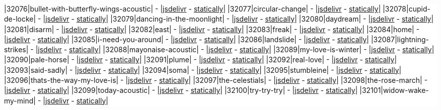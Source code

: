 |32076|bullet-with-butterfly-wings-acoustic| - |[jsdelivr](https://cdn.jsdelivr.net/gh/dbchord/c4-3-6/30001-35000/32001-32500/bullet-with-butterfly-wings-acoustic.png) - [statically](https://cdn.statically.io/gh/dbchord/c4-3-6/i/30001-35000/32001-32500/bullet-with-butterfly-wings-acoustic.png)|
|32077|circular-change| - |[jsdelivr](https://cdn.jsdelivr.net/gh/dbchord/c4-3-6/30001-35000/32001-32500/circular-change.png) - [statically](https://cdn.statically.io/gh/dbchord/c4-3-6/i/30001-35000/32001-32500/circular-change.png)|
|32078|cupid-de-locke| - |[jsdelivr](https://cdn.jsdelivr.net/gh/dbchord/c4-3-6/30001-35000/32001-32500/cupid-de-locke.png) - [statically](https://cdn.statically.io/gh/dbchord/c4-3-6/i/30001-35000/32001-32500/cupid-de-locke.png)|
|32079|dancing-in-the-moonlight| - |[jsdelivr](https://cdn.jsdelivr.net/gh/dbchord/c4-3-6/30001-35000/32001-32500/dancing-in-the-moonlight.png) - [statically](https://cdn.statically.io/gh/dbchord/c4-3-6/i/30001-35000/32001-32500/dancing-in-the-moonlight.png)|
|32080|daydream| - |[jsdelivr](https://cdn.jsdelivr.net/gh/dbchord/c4-3-6/30001-35000/32001-32500/daydream.png) - [statically](https://cdn.statically.io/gh/dbchord/c4-3-6/i/30001-35000/32001-32500/daydream.png)|
|32081|disarm| - |[jsdelivr](https://cdn.jsdelivr.net/gh/dbchord/c4-3-6/30001-35000/32001-32500/disarm.png) - [statically](https://cdn.statically.io/gh/dbchord/c4-3-6/i/30001-35000/32001-32500/disarm.png)|
|32082|east| - |[jsdelivr](https://cdn.jsdelivr.net/gh/dbchord/c4-3-6/30001-35000/32001-32500/east.png) - [statically](https://cdn.statically.io/gh/dbchord/c4-3-6/i/30001-35000/32001-32500/east.png)|
|32083|freak| - |[jsdelivr](https://cdn.jsdelivr.net/gh/dbchord/c4-3-6/30001-35000/32001-32500/freak.png) - [statically](https://cdn.statically.io/gh/dbchord/c4-3-6/i/30001-35000/32001-32500/freak.png)|
|32084|home| - |[jsdelivr](https://cdn.jsdelivr.net/gh/dbchord/c4-3-6/30001-35000/32001-32500/home.png) - [statically](https://cdn.statically.io/gh/dbchord/c4-3-6/i/30001-35000/32001-32500/home.png)|
|32085|i-need-you-around| - |[jsdelivr](https://cdn.jsdelivr.net/gh/dbchord/c4-3-6/30001-35000/32001-32500/i-need-you-around.png) - [statically](https://cdn.statically.io/gh/dbchord/c4-3-6/i/30001-35000/32001-32500/i-need-you-around.png)|
|32086|landslide| - |[jsdelivr](https://cdn.jsdelivr.net/gh/dbchord/c4-3-6/30001-35000/32001-32500/landslide.png) - [statically](https://cdn.statically.io/gh/dbchord/c4-3-6/i/30001-35000/32001-32500/landslide.png)|
|32087|lightning-strikes| - |[jsdelivr](https://cdn.jsdelivr.net/gh/dbchord/c4-3-6/30001-35000/32001-32500/lightning-strikes.png) - [statically](https://cdn.statically.io/gh/dbchord/c4-3-6/i/30001-35000/32001-32500/lightning-strikes.png)|
|32088|mayonaise-acoustic| - |[jsdelivr](https://cdn.jsdelivr.net/gh/dbchord/c4-3-6/30001-35000/32001-32500/mayonaise-acoustic.png) - [statically](https://cdn.statically.io/gh/dbchord/c4-3-6/i/30001-35000/32001-32500/mayonaise-acoustic.png)|
|32089|my-love-is-winter| - |[jsdelivr](https://cdn.jsdelivr.net/gh/dbchord/c4-3-6/30001-35000/32001-32500/my-love-is-winter.png) - [statically](https://cdn.statically.io/gh/dbchord/c4-3-6/i/30001-35000/32001-32500/my-love-is-winter.png)|
|32090|pale-horse| - |[jsdelivr](https://cdn.jsdelivr.net/gh/dbchord/c4-3-6/30001-35000/32001-32500/pale-horse.png) - [statically](https://cdn.statically.io/gh/dbchord/c4-3-6/i/30001-35000/32001-32500/pale-horse.png)|
|32091|plume| - |[jsdelivr](https://cdn.jsdelivr.net/gh/dbchord/c4-3-6/30001-35000/32001-32500/plume.png) - [statically](https://cdn.statically.io/gh/dbchord/c4-3-6/i/30001-35000/32001-32500/plume.png)|
|32092|real-love| - |[jsdelivr](https://cdn.jsdelivr.net/gh/dbchord/c4-3-6/30001-35000/32001-32500/real-love.png) - [statically](https://cdn.statically.io/gh/dbchord/c4-3-6/i/30001-35000/32001-32500/real-love.png)|
|32093|said-sadly| - |[jsdelivr](https://cdn.jsdelivr.net/gh/dbchord/c4-3-6/30001-35000/32001-32500/said-sadly.png) - [statically](https://cdn.statically.io/gh/dbchord/c4-3-6/i/30001-35000/32001-32500/said-sadly.png)|
|32094|soma| - |[jsdelivr](https://cdn.jsdelivr.net/gh/dbchord/c4-3-6/30001-35000/32001-32500/soma.png) - [statically](https://cdn.statically.io/gh/dbchord/c4-3-6/i/30001-35000/32001-32500/soma.png)|
|32095|stumbleine| - |[jsdelivr](https://cdn.jsdelivr.net/gh/dbchord/c4-3-6/30001-35000/32001-32500/stumbleine.png) - [statically](https://cdn.statically.io/gh/dbchord/c4-3-6/i/30001-35000/32001-32500/stumbleine.png)|
|32096|thats-the-way-my-love-is| - |[jsdelivr](https://cdn.jsdelivr.net/gh/dbchord/c4-3-6/30001-35000/32001-32500/thats-the-way-my-love-is.png) - [statically](https://cdn.statically.io/gh/dbchord/c4-3-6/i/30001-35000/32001-32500/thats-the-way-my-love-is.png)|
|32097|the-celestials| - |[jsdelivr](https://cdn.jsdelivr.net/gh/dbchord/c4-3-6/30001-35000/32001-32500/the-celestials.png) - [statically](https://cdn.statically.io/gh/dbchord/c4-3-6/i/30001-35000/32001-32500/the-celestials.png)|
|32098|the-rose-march| - |[jsdelivr](https://cdn.jsdelivr.net/gh/dbchord/c4-3-6/30001-35000/32001-32500/the-rose-march.png) - [statically](https://cdn.statically.io/gh/dbchord/c4-3-6/i/30001-35000/32001-32500/the-rose-march.png)|
|32099|today-acoustic| - |[jsdelivr](https://cdn.jsdelivr.net/gh/dbchord/c4-3-6/30001-35000/32001-32500/today-acoustic.png) - [statically](https://cdn.statically.io/gh/dbchord/c4-3-6/i/30001-35000/32001-32500/today-acoustic.png)|
|32100|try-try-try| - |[jsdelivr](https://cdn.jsdelivr.net/gh/dbchord/c4-3-6/30001-35000/32001-32500/try-try-try.png) - [statically](https://cdn.statically.io/gh/dbchord/c4-3-6/i/30001-35000/32001-32500/try-try-try.png)|
|32101|widow-wake-my-mind| - |[jsdelivr](https://cdn.jsdelivr.net/gh/dbchord/c4-3-6/30001-35000/32001-32500/widow-wake-my-mind.png) - [statically](https://cdn.statically.io/gh/dbchord/c4-3-6/i/30001-35000/32001-32500/widow-wake-my-mind.png)|